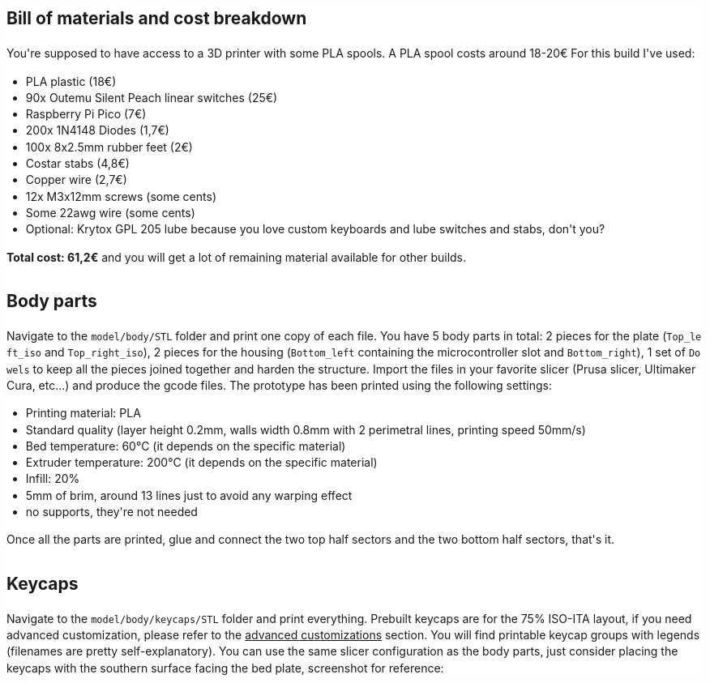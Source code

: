 ## Bill of materials and cost breakdown
You're supposed to have access to a 3D printer with some PLA spools. A PLA spool costs around 18-20€
For this build I've used:
- PLA plastic (18€)
- 90x Outemu Silent Peach linear switches (25€)
- Raspberry Pi Pico (7€)
- 200x 1N4148 Diodes (1,7€)
- 100x 8x2.5mm rubber feet (2€)
- Costar stabs (4,8€)
- Copper wire (2,7€)
- 12x M3x12mm screws (some cents)
- Some 22awg wire (some cents)
- Optional: Krytox GPL 205 lube because you love custom keyboards and lube switches and stabs, don't you?

**Total cost: 61,2€** and you will get a lot of remaining material available for other builds.


## Body parts
Navigate to the `model/body/STL` folder and print one copy of each file. You have 5 body parts in total: 2 pieces for the plate (`Top_left_iso` and `Top_right_iso`), 2 pieces for the housing (`Bottom_left` containing the microcontroller slot and `Bottom_right`), 
1 set of `Dowels` to keep all the pieces joined together and harden the structure. Import the files in your favorite slicer (Prusa slicer, Ultimaker Cura, etc...) and produce the gcode files. The prototype has been printed using the following settings:

- Printing material: PLA
- Standard quality (layer height 0.2mm, walls width 0.8mm with 2 perimetral lines, printing speed 50mm/s)
- Bed temperature: 60°C (it depends on the specific material)
- Extruder temperature: 200°C (it depends on the specific material)
- Infill: 20%
- 5mm of brim, around 13 lines just to avoid any warping effect
- no supports, they're not needed

Once all the parts are printed, glue and connect the two top half sectors and the two bottom half sectors, that's it.


## Keycaps
Navigate to the `model/body/keycaps/STL` folder and print everything. Prebuilt keycaps are for the 75% ISO-ITA layout, if you need advanced customization, please refer to the [advanced customizations](#advanced-customizations) section. You will find printable keycap groups with legends (filenames are pretty self-explanatory). You can use the same slicer configuration as the body parts, just consider placing the keycaps with the southern surface facing the bed plate, screenshot for reference:
